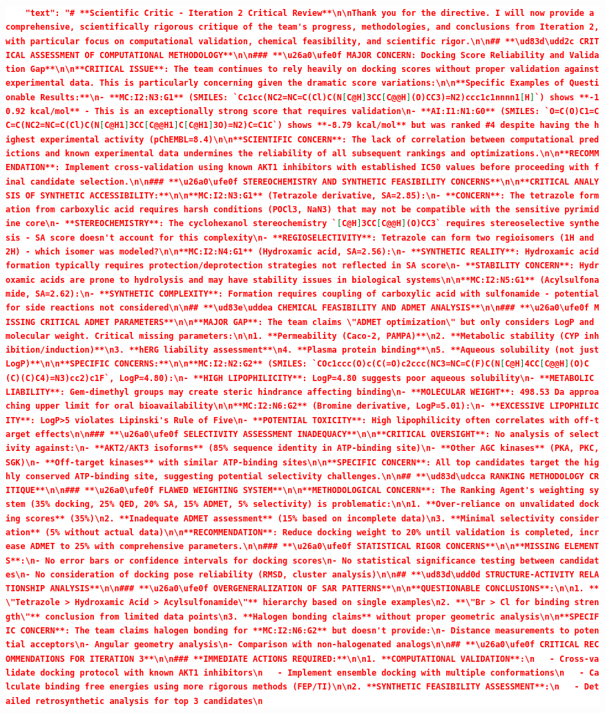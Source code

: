 ```json
    "text": "# **Scientific Critic - Iteration 2 Critical Review**\n\nThank you for the directive. I will now provide a comprehensive, scientifically rigorous critique of the team's progress, methodologies, and conclusions from Iteration 2, with particular focus on computational validation, chemical feasibility, and scientific rigor.\n\n## **\ud83d\udd2c CRITICAL ASSESSMENT OF COMPUTATIONAL METHODOLOGY**\n\n### **\u26a0\ufe0f MAJOR CONCERN: Docking Score Reliability and Validation Gap**\n\n**CRITICAL ISSUE**: The team continues to rely heavily on docking scores without proper validation against experimental data. This is particularly concerning given the dramatic score variations:\n\n**Specific Examples of Questionable Results:**\n- **MC:I2:N3:G1** (SMILES: `Cc1cc(NC2=NC=C(Cl)C(N[C@H]3CC[C@@H](O)CC3)=N2)ccc1c1nnnn1[H]`) shows **-10.92 kcal/mol** - This is an exceptionally strong score that requires validation\n- **AI:I1:N1:G0** (SMILES: `O=C(O)C1=CC=C(NC2=NC=C(Cl)C(N[C@H1]3CC[C@@H1]C[C@H1]3O)=N2)C=C1C`) shows **-8.79 kcal/mol** but was ranked #4 despite having the highest experimental activity (pChEMBL=8.4)\n\n**SCIENTIFIC CONCERN**: The lack of correlation between computational predictions and known experimental data undermines the reliability of all subsequent rankings and optimizations.\n\n**RECOMMENDATION**: Implement cross-validation using known AKT1 inhibitors with established IC50 values before proceeding with final candidate selection.\n\n### **\u26a0\ufe0f STEREOCHEMISTRY AND SYNTHETIC FEASIBILITY CONCERNS**\n\n**CRITICAL ANALYSIS OF SYNTHETIC ACCESSIBILITY:**\n\n**MC:I2:N3:G1** (Tetrazole derivative, SA=2.85):\n- **CONCERN**: The tetrazole formation from carboxylic acid requires harsh conditions (POCl3, NaN3) that may not be compatible with the sensitive pyrimidine core\n- **STEREOCHEMISTRY**: The cyclohexanol stereochemistry `[C@H]3CC[C@@H](O)CC3` requires stereoselective synthesis - SA score doesn't account for this complexity\n- **REGIOSELECTIVITY**: Tetrazole can form two regioisomers (1H and 2H) - which isomer was modeled?\n\n**MC:I2:N4:G1** (Hydroxamic acid, SA=2.56):\n- **SYNTHETIC REALITY**: Hydroxamic acid formation typically requires protection/deprotection strategies not reflected in SA score\n- **STABILITY CONCERN**: Hydroxamic acids are prone to hydrolysis and may have stability issues in biological systems\n\n**MC:I2:N5:G1** (Acylsulfonamide, SA=2.62):\n- **SYNTHETIC COMPLEXITY**: Formation requires coupling of carboxylic acid with sulfonamide - potential for side reactions not considered\n\n## **\ud83e\uddea CHEMICAL FEASIBILITY AND ADMET ANALYSIS**\n\n### **\u26a0\ufe0f MISSING CRITICAL ADMET PARAMETERS**\n\n**MAJOR GAP**: The team claims \"ADMET optimization\" but only considers LogP and molecular weight. Critical missing parameters:\n\n1. **Permeability (Caco-2, PAMPA)**\n2. **Metabolic stability (CYP inhibition/induction)**\n3. **hERG liability assessment**\n4. **Plasma protein binding**\n5. **Aqueous solubility (not just LogP)**\n\n**SPECIFIC CONCERNS:**\n\n**MC:I2:N2:G2** (SMILES: `COc1ccc(O)c(C(=O)c2ccc(NC3=NC=C(F)C(N[C@H]4CC[C@@H](O)C(C)(C)C4)=N3)cc2)c1F`, LogP=4.80):\n- **HIGH LIPOPHILICITY**: LogP=4.80 suggests poor aqueous solubility\n- **METABOLIC LIABILITY**: Gem-dimethyl groups may create steric hindrance affecting binding\n- **MOLECULAR WEIGHT**: 498.53 Da approaching upper limit for oral bioavailability\n\n**MC:I2:N6:G2** (Bromine derivative, LogP=5.01):\n- **EXCESSIVE LIPOPHILICITY**: LogP>5 violates Lipinski's Rule of Five\n- **POTENTIAL TOXICITY**: High lipophilicity often correlates with off-target effects\n\n### **\u26a0\ufe0f SELECTIVITY ASSESSMENT INADEQUACY**\n\n**CRITICAL OVERSIGHT**: No analysis of selectivity against:\n- **AKT2/AKT3 isoforms** (85% sequence identity in ATP-binding site)\n- **Other AGC kinases** (PKA, PKC, SGK)\n- **Off-target kinases** with similar ATP-binding sites\n\n**SPECIFIC CONCERN**: All top candidates target the highly conserved ATP-binding site, suggesting potential selectivity challenges.\n\n## **\ud83d\udcca RANKING METHODOLOGY CRITIQUE**\n\n### **\u26a0\ufe0f FLAWED WEIGHTING SYSTEM**\n\n**METHODOLOGICAL CONCERN**: The Ranking Agent's weighting system (35% docking, 25% QED, 20% SA, 15% ADMET, 5% selectivity) is problematic:\n\n1. **Over-reliance on unvalidated docking scores** (35%)\n2. **Inadequate ADMET assessment** (15% based on incomplete data)\n3. **Minimal selectivity consideration** (5% without actual data)\n\n**RECOMMENDATION**: Reduce docking weight to 20% until validation is completed, increase ADMET to 25% with comprehensive parameters.\n\n### **\u26a0\ufe0f STATISTICAL RIGOR CONCERNS**\n\n**MISSING ELEMENTS**:\n- No error bars or confidence intervals for docking scores\n- No statistical significance testing between candidates\n- No consideration of docking pose reliability (RMSD, cluster analysis)\n\n## **\ud83d\udd0d STRUCTURE-ACTIVITY RELATIONSHIP ANALYSIS**\n\n### **\u26a0\ufe0f OVERGENERALIZATION OF SAR PATTERNS**\n\n**QUESTIONABLE CONCLUSIONS**:\n\n1. **\"Tetrazole > Hydroxamic Acid > Acylsulfonamide\"** hierarchy based on single examples\n2. **\"Br > Cl for binding strength\"** conclusion from limited data points\n3. **Halogen bonding claims** without proper geometric analysis\n\n**SPECIFIC CONCERN**: The team claims halogen bonding for **MC:I2:N6:G2** but doesn't provide:\n- Distance measurements to potential acceptors\n- Angular geometry analysis\n- Comparison with non-halogenated analogs\n\n## **\u26a0\ufe0f CRITICAL RECOMMENDATIONS FOR ITERATION 3**\n\n### **IMMEDIATE ACTIONS REQUIRED:**\n\n1. **COMPUTATIONAL VALIDATION**:\n   - Cross-validate docking protocol with known AKT1 inhibitors\n   - Implement ensemble docking with multiple conformations\n   - Calculate binding free energies using more rigorous methods (FEP/TI)\n\n2. **SYNTHETIC FEASIBILITY ASSESSMENT**:\n   - Detailed retrosynthetic analysis for top 3 candidates\n
```